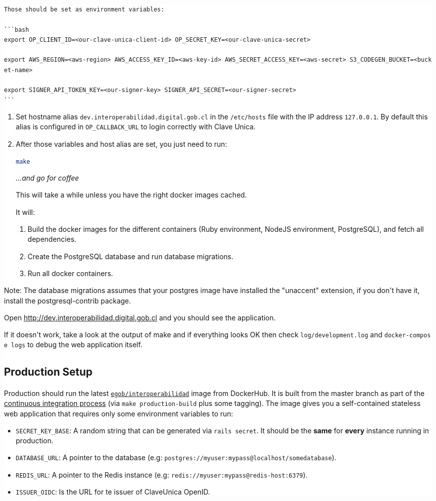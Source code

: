     Those should be set as environment variables:

    ```bash
    export OP_CLIENT_ID=<our-clave-unica-client-id> OP_SECRET_KEY=<our-clave-unica-secret>

    export AWS_REGION=<aws-region> AWS_ACCESS_KEY_ID=<aws-key-id> AWS_SECRET_ACCESS_KEY=<aws-secret> S3_CODEGEN_BUCKET=<bucket-name>

    export SIGNER_API_TOKEN_KEY=<our-signer-key> SIGNER_API_SECRET=<our-signer-secret>
    ```

1. Set hostname alias `dev.interoperabilidad.digital.gob.cl` in the `/etc/hosts` file with the IP address `127.0.0.1`. By default this alias is configured in `OP_CALLBACK_URL` to login correctly with Clave Unica.

1. After those variables and host alias are set, you just need to run:

    ```bash
    make
    ````

    _...and go for coffee_

    This will take a while unless you have the right docker images cached.

    It will:

    1. Build the docker images for the different containers (Ruby environment, NodeJS environment, PostgreSQL), and fetch all dependencies.

    1. Create the PostgreSQL database and run database migrations.

    1. Run all docker containers.

 Note: The database migrations assumes that your postgres image have installed the "unaccent" extension, if you don't have it, install the postgresql-contrib package.

 Open http://dev.interoperabilidad.digital.gob.cl and you should see the application.

 If it doesn't work, take a look at the output of make and if everything looks OK then check `log/development.log` and `docker-compose logs` to debug the web application itself.

## Production Setup

Production should run the latest [`egob/interoperabilidad`](https://hub.docker.com/r/egob/interoperabilidad/) image from DockerHub. It is built from the master branch as part of the [continuous integration process](https://semaphoreci.com/continuum/interoperabilidad) (via `make production-build` plus some tagging). The image gives you a self-contained stateless web application that requires only some environment variables to run:

- `SECRET_KEY_BASE`: A random string that can be generated via `rails secret`. It should be the **same** for **every** instance running in production.

- `DATABASE_URL`: A pointer to the database (e.g: `postgres://myuser:mypass@localhost/somedatabase`).

- `REDIS_URL`: A pointer to the Redis instance (e.g: `redis://myuser:mypass@redis-host:6379`).

- `ISSUER_OIDC`: Is the URL for te issuer of ClaveUnica OpenID.

